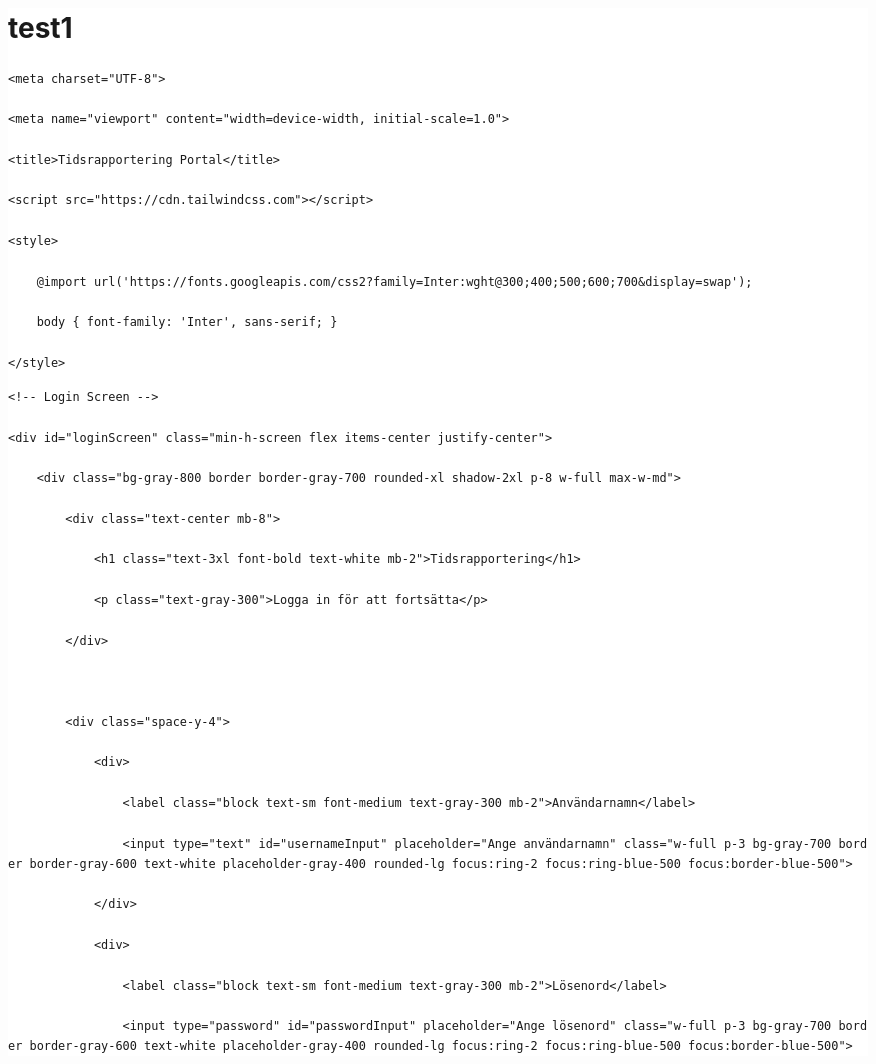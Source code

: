 # test1<!DOCTYPE html>

<html lang="sv">

<head>

    <meta charset="UTF-8">

    <meta name="viewport" content="width=device-width, initial-scale=1.0">

    <title>Tidsrapportering Portal</title>

    <script src="https://cdn.tailwindcss.com"></script>

    <style>

        @import url('https://fonts.googleapis.com/css2?family=Inter:wght@300;400;500;600;700&display=swap');

        body { font-family: 'Inter', sans-serif; }

    </style>

</head>

<body class="bg-gradient-to-br from-gray-900 to-black min-h-screen text-white">

    <!-- Login Screen -->

    <div id="loginScreen" class="min-h-screen flex items-center justify-center">

        <div class="bg-gray-800 border border-gray-700 rounded-xl shadow-2xl p-8 w-full max-w-md">

            <div class="text-center mb-8">

                <h1 class="text-3xl font-bold text-white mb-2">Tidsrapportering</h1>

                <p class="text-gray-300">Logga in för att fortsätta</p>

            </div>

            

            <div class="space-y-4">

                <div>

                    <label class="block text-sm font-medium text-gray-300 mb-2">Användarnamn</label>

                    <input type="text" id="usernameInput" placeholder="Ange användarnamn" class="w-full p-3 bg-gray-700 border border-gray-600 text-white placeholder-gray-400 rounded-lg focus:ring-2 focus:ring-blue-500 focus:border-blue-500">

                </div>

                <div>

                    <label class="block text-sm font-medium text-gray-300 mb-2">Lösenord</label>

                    <input type="password" id="passwordInput" placeholder="Ange lösenord" class="w-full p-3 bg-gray-700 border border-gray-600 text-white placeholder-gray-400 rounded-lg focus:ring-2 focus:ring-blue-500 focus:border-blue-500">
